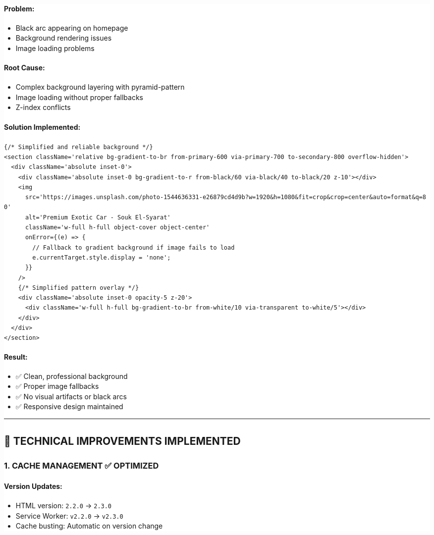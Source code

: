 #### **Problem**:
- Black arc appearing on homepage
- Background rendering issues
- Image loading problems

#### **Root Cause**:
- Complex background layering with pyramid-pattern
- Image loading without proper fallbacks
- Z-index conflicts

#### **Solution Implemented**:
```tsx
{/* Simplified and reliable background */}
<section className='relative bg-gradient-to-br from-primary-600 via-primary-700 to-secondary-800 overflow-hidden'>
  <div className='absolute inset-0'>
    <div className='absolute inset-0 bg-gradient-to-r from-black/60 via-black/40 to-black/20 z-10'></div>
    <img
      src='https://images.unsplash.com/photo-1544636331-e26879cd4d9b?w=1920&h=1080&fit=crop&crop=center&auto=format&q=80'
      alt='Premium Exotic Car - Souk El-Syarat'
      className='w-full h-full object-cover object-center'
      onError={(e) => {
        // Fallback to gradient background if image fails to load
        e.currentTarget.style.display = 'none';
      }}
    />
    {/* Simplified pattern overlay */}
    <div className='absolute inset-0 opacity-5 z-20'>
      <div className='w-full h-full bg-gradient-to-br from-white/10 via-transparent to-white/5'></div>
    </div>
  </div>
</section>
```

#### **Result**:
- ✅ Clean, professional background
- ✅ Proper image fallbacks
- ✅ No visual artifacts or black arcs
- ✅ Responsive design maintained

---

## **🔧 TECHNICAL IMPROVEMENTS IMPLEMENTED**

### **1. CACHE MANAGEMENT** ✅ **OPTIMIZED**

#### **Version Updates**:
- HTML version: `2.2.0` → `2.3.0`
- Service Worker: `v2.2.0` → `v2.3.0`
- Cache busting: Automatic on version change
